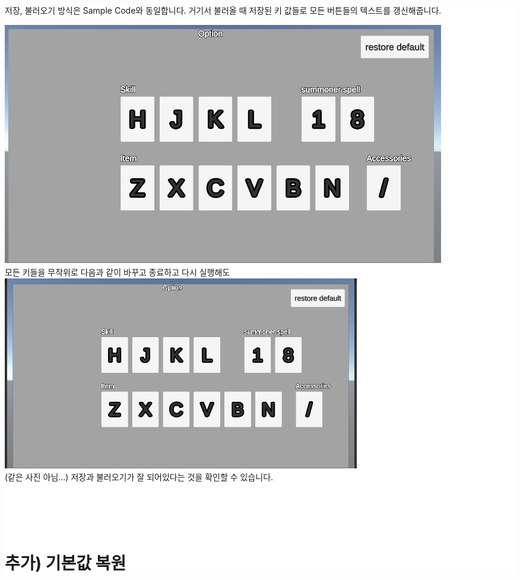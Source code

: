 저장, 불러오기 방식은 Sample Code와 동일합니다. 거기서 불러올 때 저장된 키 값들로 모든 버튼들의 텍스트를 갱신해줍니다. <br>

![](../../assets/images/2023-02-17-Unity_NewInputSystem3.md/2023-02-17-16-40-11.png) <br>
모든 키들을 무작위로 다음과 같이 바꾸고 종료하고 다시 실행해도 <br>
![](../../assets/images/2023-02-17-Unity_NewInputSystem3.md/2023-02-17-16-41-03.png) <br>
(같은 사진 아님...) 저장과 불러오기가 잘 되어있다는 것을 확인할 수 있습니다. 

<br><br><br>

# 추가) 기본값 복원
